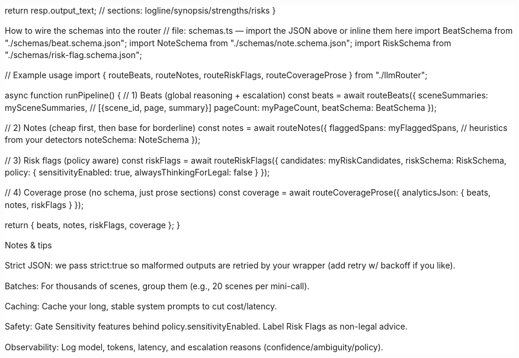   return resp.output_text; // sections: logline/synopsis/strengths/risks
}

How to wire the schemas into the router
// file: schemas.ts — import the JSON above or inline them here
import BeatSchema from "./schemas/beat.schema.json";
import NoteSchema from "./schemas/note.schema.json";
import RiskSchema from "./schemas/risk-flag.schema.json";

// Example usage
import { routeBeats, routeNotes, routeRiskFlags, routeCoverageProse } from "./llmRouter";

async function runPipeline() {
  // 1) Beats (global reasoning + escalation)
  const beats = await routeBeats({
    sceneSummaries: mySceneSummaries, // [{scene_id, page, summary}]
    pageCount: myPageCount,
    beatSchema: BeatSchema
  });

  // 2) Notes (cheap first, then base for borderline)
  const notes = await routeNotes({
    flaggedSpans: myFlaggedSpans, // heuristics from your detectors
    noteSchema: NoteSchema
  });

  // 3) Risk flags (policy aware)
  const riskFlags = await routeRiskFlags({
    candidates: myRiskCandidates,
    riskSchema: RiskSchema,
    policy: { sensitivityEnabled: true, alwaysThinkingForLegal: false }
  });

  // 4) Coverage prose (no schema, just prose sections)
  const coverage = await routeCoverageProse({ analyticsJson: { beats, notes, riskFlags } });

  return { beats, notes, riskFlags, coverage };
}

Notes & tips

Strict JSON: we pass strict:true so malformed outputs are retried by your wrapper (add retry w/ backoff if you like).

Batches: For thousands of scenes, group them (e.g., 20 scenes per mini-call).

Caching: Cache your long, stable system prompts to cut cost/latency.

Safety: Gate Sensitivity features behind policy.sensitivityEnabled. Label Risk Flags as non-legal advice.

Observability: Log model, tokens, latency, and escalation reasons (confidence/ambiguity/policy).